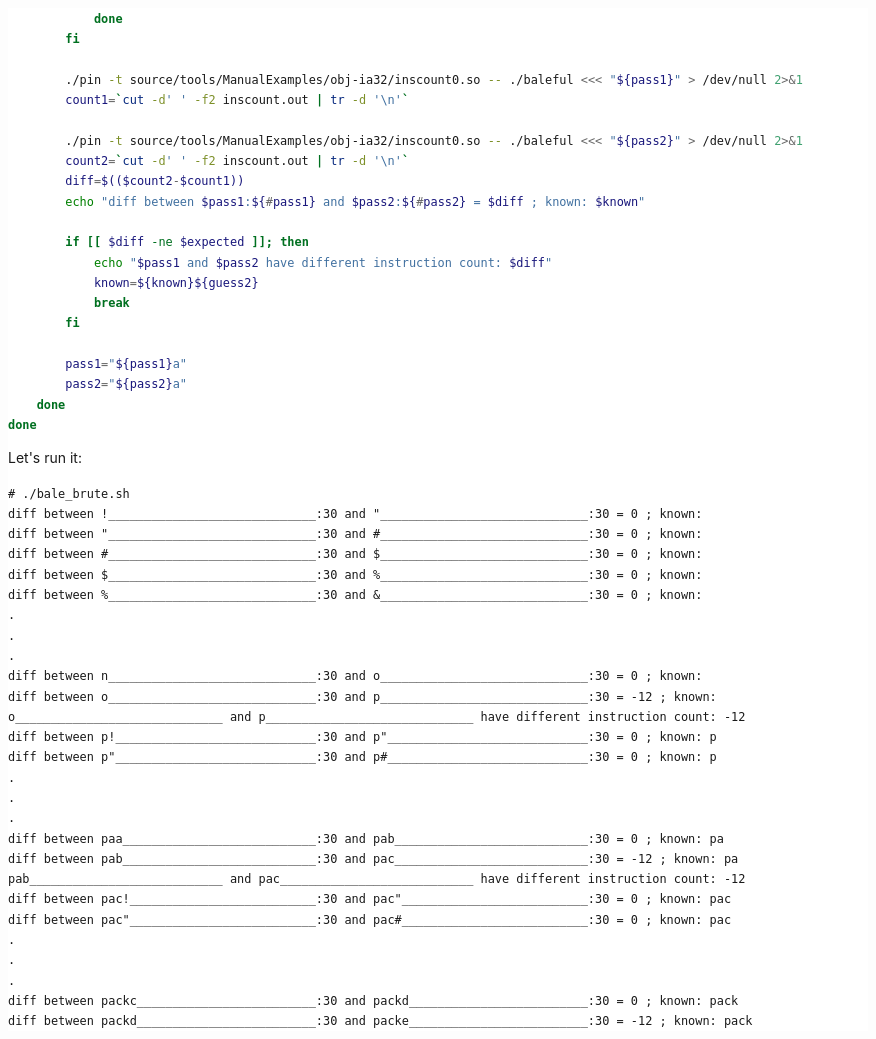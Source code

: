 ```bash
            done
        fi 

        ./pin -t source/tools/ManualExamples/obj-ia32/inscount0.so -- ./baleful <<< "${pass1}" > /dev/null 2>&1
        count1=`cut -d' ' -f2 inscount.out | tr -d '\n'`

        ./pin -t source/tools/ManualExamples/obj-ia32/inscount0.so -- ./baleful <<< "${pass2}" > /dev/null 2>&1
        count2=`cut -d' ' -f2 inscount.out | tr -d '\n'`
        diff=$(($count2-$count1))
        echo "diff between $pass1:${#pass1} and $pass2:${#pass2} = $diff ; known: $known"

        if [[ $diff -ne $expected ]]; then
            echo "$pass1 and $pass2 have different instruction count: $diff"
            known=${known}${guess2}
            break
        fi

        pass1="${pass1}a"
        pass2="${pass2}a"
    done
done
```

Let's run it:

```text
# ./bale_brute.sh 
diff between !_____________________________:30 and "_____________________________:30 = 0 ; known: 
diff between "_____________________________:30 and #_____________________________:30 = 0 ; known: 
diff between #_____________________________:30 and $_____________________________:30 = 0 ; known: 
diff between $_____________________________:30 and %_____________________________:30 = 0 ; known: 
diff between %_____________________________:30 and &_____________________________:30 = 0 ; known: 
.
.
.
diff between n_____________________________:30 and o_____________________________:30 = 0 ; known: 
diff between o_____________________________:30 and p_____________________________:30 = -12 ; known: 
o_____________________________ and p_____________________________ have different instruction count: -12
diff between p!____________________________:30 and p"____________________________:30 = 0 ; known: p
diff between p"____________________________:30 and p#____________________________:30 = 0 ; known: p
.
.
.
diff between paa___________________________:30 and pab___________________________:30 = 0 ; known: pa
diff between pab___________________________:30 and pac___________________________:30 = -12 ; known: pa
pab___________________________ and pac___________________________ have different instruction count: -12
diff between pac!__________________________:30 and pac"__________________________:30 = 0 ; known: pac
diff between pac"__________________________:30 and pac#__________________________:30 = 0 ; known: pac
.
.
.
diff between packc_________________________:30 and packd_________________________:30 = 0 ; known: pack
diff between packd_________________________:30 and packe_________________________:30 = -12 ; known: pack
```